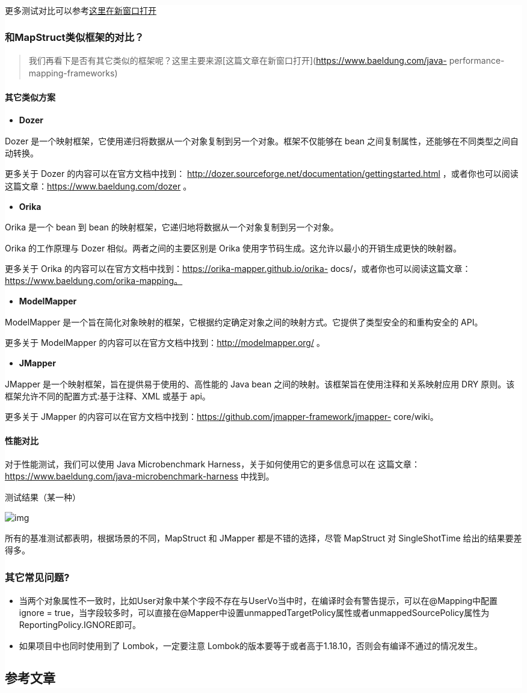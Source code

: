 更多测试对比可以参考[这里在新窗口打开](https://www.cnblogs.com/zhaoyanghoo/p/5722113.html)

### 和MapStruct类似框架的对比？

> 我们再看下是否有其它类似的框架呢？这里主要来源[这篇文章在新窗口打开](https://www.baeldung.com/java-
> performance-mapping-frameworks)

#### 其它类似方案

  * **Dozer**

Dozer 是一个映射框架，它使用递归将数据从一个对象复制到另一个对象。框架不仅能够在 bean 之间复制属性，还能够在不同类型之间自动转换。

更多关于 Dozer 的内容可以在官方文档中找到：
http://dozer.sourceforge.net/documentation/gettingstarted.html
，或者你也可以阅读这篇文章：https://www.baeldung.com/dozer 。

  * **Orika**

Orika 是一个 bean 到 bean 的映射框架，它递归地将数据从一个对象复制到另一个对象。

Orika 的工作原理与 Dozer 相似。两者之间的主要区别是 Orika 使用字节码生成。这允许以最小的开销生成更快的映射器。

更多关于 Orika 的内容可以在官方文档中找到：https://orika-mapper.github.io/orika-
docs/，或者你也可以阅读这篇文章：https://www.baeldung.com/orika-mapping。

  * **ModelMapper**

ModelMapper 是一个旨在简化对象映射的框架，它根据约定确定对象之间的映射方式。它提供了类型安全的和重构安全的 API。

更多关于 ModelMapper 的内容可以在官方文档中找到：http://modelmapper.org/ 。

  * **JMapper**

JMapper 是一个映射框架，旨在提供易于使用的、高性能的 Java bean 之间的映射。该框架旨在使用注释和关系映射应用 DRY
原则。该框架允许不同的配置方式:基于注释、XML 或基于 api。

更多关于 JMapper 的内容可以在官方文档中找到：https://github.com/jmapper-framework/jmapper-
core/wiki。

#### 性能对比

对于性能测试，我们可以使用 Java Microbenchmark Harness，关于如何使用它的更多信息可以在
这篇文章：https://www.baeldung.com/java-microbenchmark-harness 中找到。

测试结果（某一种）

![img](https://cdn.jsdelivr.net/gh/willpast/image/blog/ka_java/package-mapstrcut-11.png)

所有的基准测试都表明，根据场景的不同，MapStruct 和 JMapper 都是不错的选择，尽管 MapStruct 对 SingleShotTime
给出的结果要差得多。

### 其它常见问题?

  * 当两个对象属性不一致时，比如User对象中某个字段不存在与UserVo当中时，在编译时会有警告提示，可以在@Mapping中配置 ignore = true，当字段较多时，可以直接在@Mapper中设置unmappedTargetPolicy属性或者unmappedSourcePolicy属性为 ReportingPolicy.IGNORE即可。

  * 如果项目中也同时使用到了 Lombok，一定要注意 Lombok的版本要等于或者高于1.18.10，否则会有编译不通过的情况发生。

## 参考文章
